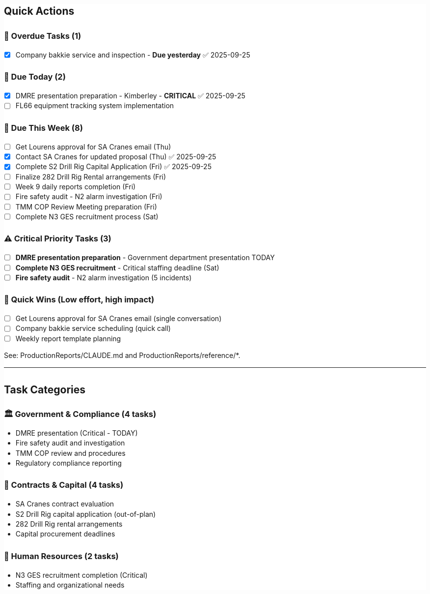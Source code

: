 
## Quick Actions

### 🔴 Overdue Tasks (1)
- [x] Company bakkie service and inspection - **Due yesterday** ✅ 2025-09-25

### 📅 Due Today (2)  
- [x] DMRE presentation preparation - Kimberley - **CRITICAL** ✅ 2025-09-25
- [ ] FL66 equipment tracking system implementation

### 📅 Due This Week (8)
- [ ] Get Lourens approval for SA Cranes email (Thu)
- [x] Contact SA Cranes for updated proposal (Thu) ✅ 2025-09-25
- [x] Complete S2 Drill Rig Capital Application (Fri) ✅ 2025-09-25
- [ ] Finalize 282 Drill Rig Rental arrangements (Fri)
- [ ] Week 9 daily reports completion (Fri)
- [ ] Fire safety audit - N2 alarm investigation (Fri)
- [ ] TMM COP Review Meeting preparation (Fri)
- [ ] Complete N3 GES recruitment process (Sat)

### ⚠️ Critical Priority Tasks (3)
- [ ] **DMRE presentation preparation** - Government department presentation TODAY
- [ ] **Complete N3 GES recruitment** - Critical staffing deadline (Sat)  
- [ ] **Fire safety audit** - N2 alarm investigation (5 incidents)

### 🎯 Quick Wins (Low effort, high impact)
- [ ] Get Lourens approval for SA Cranes email (single conversation)
- [ ] Company bakkie service scheduling (quick call)
- [ ] Weekly report template planning

See: ProductionReports/CLAUDE.md and ProductionReports/reference/*.

---

## Task Categories

### 🏛️ Government & Compliance (4 tasks)
- DMRE presentation (Critical - TODAY)
- Fire safety audit and investigation
- TMM COP review and procedures
- Regulatory compliance reporting

### 💼 Contracts & Capital (4 tasks)  
- SA Cranes contract evaluation
- S2 Drill Rig capital application (out-of-plan)
- 282 Drill Rig rental arrangements
- Capital procurement deadlines

### 👥 Human Resources (2 tasks)
- N3 GES recruitment completion (Critical)
- Staffing and organizational needs
